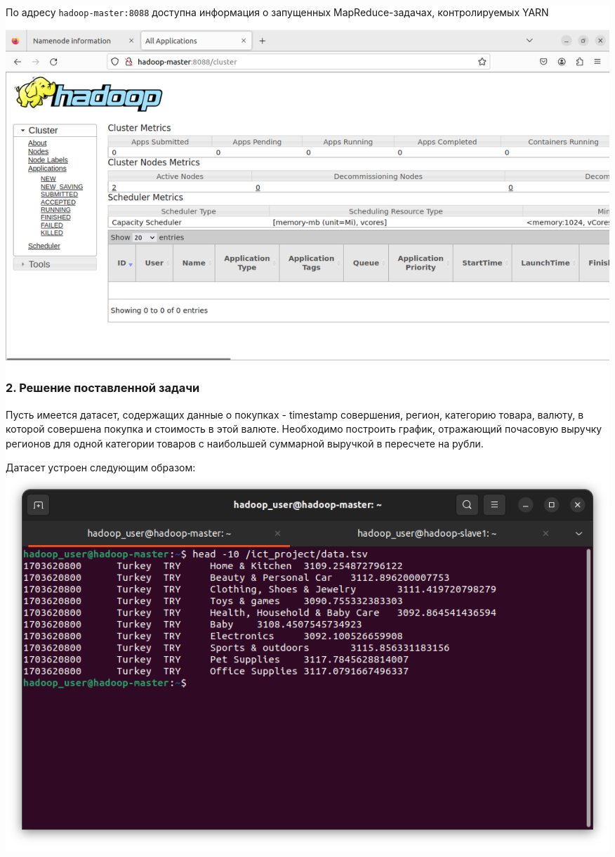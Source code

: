 По адресу `hadoop-master:8088` доступна информация о запущенных MapReduce-задачах, контролируемых YARN

![YARN info](img/yarn-info.png)

### 2. Решение поставленной задачи

Пусть имеется датасет, содержащих данные о покупках - timestamp совершения, регион, категорию товара, валюту, в которой совершена покупка и стоимость в этой валюте. Необходимо построить график, отражающий почасовую выручку регионов для одной категории товаров с наибольшей суммарной выручкой в пересчете на рубли.

Датасет устроен следующим образом:
![Dataset head](img/dataset_head.png)